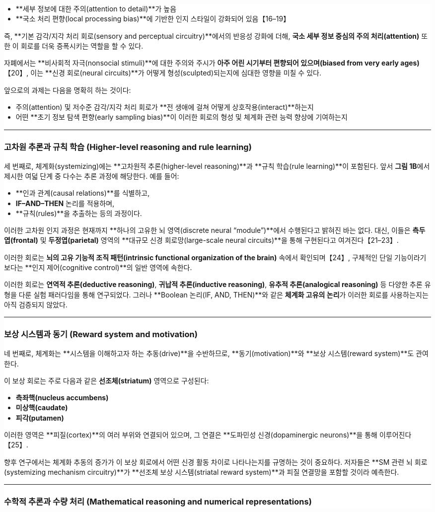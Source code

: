 * **세부 정보에 대한 주의(attention to detail)**가 높음
* **국소 처리 편향(local processing bias)**에 기반한 인지 스타일이 강화되어 있음【16–19】

즉, **기본 감각/지각 처리 회로(sensory and perceptual circuitry)**에서의 반응성 강화에 더해, **국소 세부 정보 중심의 주의 처리(attention)** 또한 이 회로를 더욱 증폭시키는 역할을 할 수 있다.

자폐에서는 **비사회적 자극(nonsocial stimuli)**에 대한 주의와 주시가 **아주 어린 시기부터 편향되어 있으며(biased from very early ages)**【20】, 이는 **신경 회로(neural circuits)**가 어떻게 형성(sculpted)되는지에 심대한 영향을 미칠 수 있다.

앞으로의 과제는 다음을 명확히 하는 것이다:

* 주의(attention) 및 저수준 감각/지각 처리 회로가 **전 생애에 걸쳐 어떻게 상호작용(interact)**하는지
* 어떤 **초기 정보 탐색 편향(early sampling bias)**이 이러한 회로의 형성 및 체계화 관련 능력 향상에 기여하는지

---

### 고차원 추론과 규칙 학습 (Higher-level reasoning and rule learning)

세 번째로, 체계화(systemizing)에는 **고차원적 추론(higher-level reasoning)**과 **규칙 학습(rule learning)**이 포함된다.
앞서 **그림 1B**에서 제시한 여덟 단계 중 다수는 추론 과정에 해당한다. 예를 들어:

* **인과 관계(causal relations)**를 식별하고,
* **IF–AND–THEN** 논리를 적용하며,
* **규칙(rules)**을 추출하는 등의 과정이다.

이러한 고차원 인지 과정은 현재까지 **하나의 고유한 뇌 영역(discrete neural “module”)**에서 수행된다고 밝혀진 바는 없다.
대신, 이들은 **측두엽(frontal)** 및 **두정엽(parietal)** 영역의 **대규모 신경 회로망(large-scale neural circuits)**을 통해 구현된다고 여겨진다【21–23】.

이러한 회로는 **뇌의 고유 기능적 조직 패턴(intrinsic functional organization of the brain)** 속에서 확인되며【24】, 구체적인 단일 기능이라기보다는 **인지 제어(cognitive control)**의 일반 영역에 속한다.

이러한 회로는 **연역적 추론(deductive reasoning)**, **귀납적 추론(inductive reasoning)**, **유추적 추론(analogical reasoning)** 등 다양한 추론 유형을 다룬 실험 패러다임을 통해 연구되었다. 그러나 **Boolean 논리(IF, AND, THEN)**와 같은 **체계화 고유의 논리**가 이러한 회로를 사용하는지는 아직 검증되지 않았다.

---

### 보상 시스템과 동기 (Reward system and motivation)

네 번째로, 체계화는 **시스템을 이해하고자 하는 추동(drive)**을 수반하므로, **동기(motivation)**와 **보상 시스템(reward system)**도 관여한다.

이 보상 회로는 주로 다음과 같은 **선조체(striatum)** 영역으로 구성된다:

* **측좌핵(nucleus accumbens)**
* **미상핵(caudate)**
* **피각(putamen)**

이러한 영역은 **피질(cortex)**의 여러 부위와 연결되어 있으며, 그 연결은 **도파민성 신경(dopaminergic neurons)**을 통해 이루어진다【25】.

향후 연구에서는 체계화 추동의 증가가 이 보상 회로에서 어떤 신경 활동 차이로 나타나는지를 규명하는 것이 중요하다. 저자들은 **SM 관련 뇌 회로(systemizing mechanism circuitry)**가 **선조체 보상 시스템(striatal reward system)**과 피질 연결망을 포함할 것이라 예측한다.

---

### 수학적 추론과 수량 처리 (Mathematical reasoning and numerical representations)
